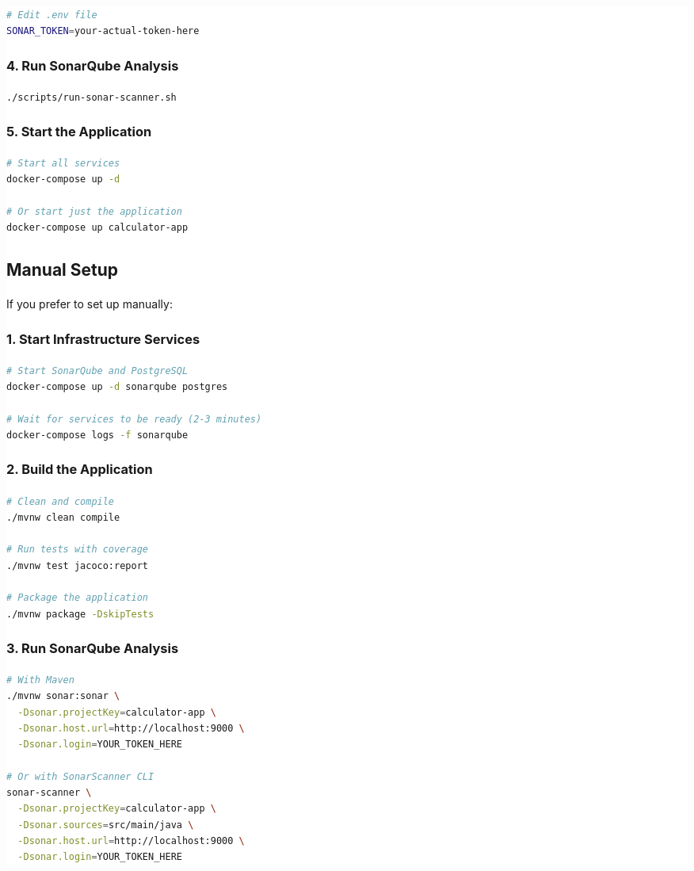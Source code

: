 ```bash
# Edit .env file
SONAR_TOKEN=your-actual-token-here
```

### 4. Run SonarQube Analysis

```bash
./scripts/run-sonar-scanner.sh
```

### 5. Start the Application

```bash
# Start all services
docker-compose up -d

# Or start just the application
docker-compose up calculator-app
```

## Manual Setup

If you prefer to set up manually:

### 1. Start Infrastructure Services

```bash
# Start SonarQube and PostgreSQL
docker-compose up -d sonarqube postgres

# Wait for services to be ready (2-3 minutes)
docker-compose logs -f sonarqube
```

### 2. Build the Application

```bash
# Clean and compile
./mvnw clean compile

# Run tests with coverage
./mvnw test jacoco:report

# Package the application
./mvnw package -DskipTests
```

### 3. Run SonarQube Analysis

```bash
# With Maven
./mvnw sonar:sonar \
  -Dsonar.projectKey=calculator-app \
  -Dsonar.host.url=http://localhost:9000 \
  -Dsonar.login=YOUR_TOKEN_HERE

# Or with SonarScanner CLI
sonar-scanner \
  -Dsonar.projectKey=calculator-app \
  -Dsonar.sources=src/main/java \
  -Dsonar.host.url=http://localhost:9000 \
  -Dsonar.login=YOUR_TOKEN_HERE
```
